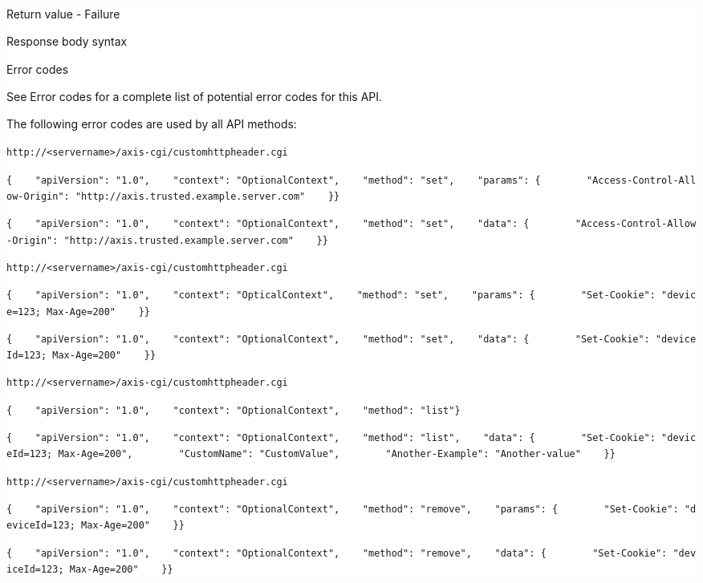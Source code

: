 Return value - Failure

Response body syntax

Error codes

See Error codes for a complete list of potential error codes for this API.

The following error codes are used by all API methods:

```
http://<servername>/axis-cgi/customhttpheader.cgi
```

```
{    "apiVersion": "1.0",    "context": "OptionalContext",    "method": "set",    "params": {        "Access-Control-Allow-Origin": "http://axis.trusted.example.server.com"    }}
```

```
{    "apiVersion": "1.0",    "context": "OptionalContext",    "method": "set",    "data": {        "Access-Control-Allow-Origin": "http://axis.trusted.example.server.com"    }}
```

```
http://<servername>/axis-cgi/customhttpheader.cgi
```

```
{    "apiVersion": "1.0",    "context": "OpticalContext",    "method": "set",    "params": {        "Set-Cookie": "device=123; Max-Age=200"    }}
```

```
{    "apiVersion": "1.0",    "context": "OptionalContext",    "method": "set",    "data": {        "Set-Cookie": "deviceId=123; Max-Age=200"    }}
```

```
http://<servername>/axis-cgi/customhttpheader.cgi
```

```
{    "apiVersion": "1.0",    "context": "OptionalContext",    "method": "list"}
```

```
{    "apiVersion": "1.0",    "context": "OptionalContext",    "method": "list",    "data": {        "Set-Cookie": "deviceId=123; Max-Age=200",        "CustomName": "CustomValue",        "Another-Example": "Another-value"    }}
```

```
http://<servername>/axis-cgi/customhttpheader.cgi
```

```
{    "apiVersion": "1.0",    "context": "OptionalContext",    "method": "remove",    "params": {        "Set-Cookie": "deviceId=123; Max-Age=200"    }}
```

```
{    "apiVersion": "1.0",    "context": "OptionalContext",    "method": "remove",    "data": {        "Set-Cookie": "deviceId=123; Max-Age=200"    }}
```
